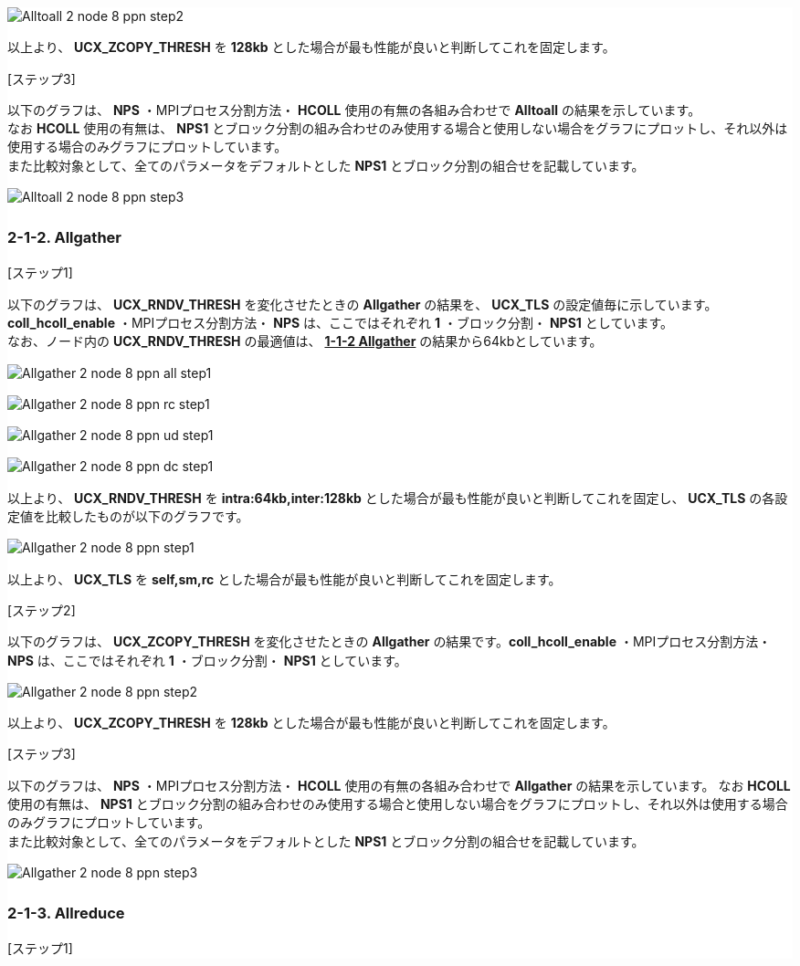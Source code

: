 ![Alltoall 2 node 8 ppn step2](ata_02_08_step2.png)

以上より、 **UCX_ZCOPY_THRESH** を **128kb** とした場合が最も性能が良いと判断してこれを固定します。

[ステップ3]

以下のグラフは、 **NPS** ・MPIプロセス分割方法・ **HCOLL** 使用の有無の各組み合わせで **Alltoall** の結果を示しています。  
なお **HCOLL** 使用の有無は、 **NPS1** とブロック分割の組み合わせのみ使用する場合と使用しない場合をグラフにプロットし、それ以外は使用する場合のみグラフにプロットしています。  
また比較対象として、全てのパラメータをデフォルトとした **NPS1** とブロック分割の組合せを記載しています。

![Alltoall 2 node 8 ppn step3](ata_02_08_step3.png)

### 2-1-2. Allgather

[ステップ1]

以下のグラフは、 **UCX_RNDV_THRESH** を変化させたときの **Allgather** の結果を、 **UCX_TLS** の設定値毎に示しています。 **coll_hcoll_enable** ・MPIプロセス分割方法・ **NPS** は、ここではそれぞれ **1** ・ブロック分割・ **NPS1** としています。  
なお、ノード内の **UCX_RNDV_THRESH** の最適値は、 **[1-1-2 Allgather](#1-1-2-allgather)** の結果から64kbとしています。

![Allgather 2 node 8 ppn all step1](aga_02_08_all_step1.png)

![Allgather 2 node 8 ppn rc step1](aga_02_08_rc_step1.png)

![Allgather 2 node 8 ppn ud step1](aga_02_08_ud_step1.png)

![Allgather 2 node 8 ppn dc step1](aga_02_08_dc_step1.png)

以上より、 **UCX_RNDV_THRESH** を **intra:64kb,inter:128kb** とした場合が最も性能が良いと判断してこれを固定し、 **UCX_TLS** の各設定値を比較したものが以下のグラフです。

![Allgather 2 node 8 ppn step1](aga_02_08_step1.png)

以上より、 **UCX_TLS** を **self,sm,rc** とした場合が最も性能が良いと判断してこれを固定します。

[ステップ2]

以下のグラフは、 **UCX_ZCOPY_THRESH** を変化させたときの **Allgather** の結果です。**coll_hcoll_enable** ・MPIプロセス分割方法・ **NPS** は、ここではそれぞれ **1** ・ブロック分割・ **NPS1** としています。

![Allgather 2 node 8 ppn step2](aga_02_08_step2.png)

以上より、 **UCX_ZCOPY_THRESH** を **128kb** とした場合が最も性能が良いと判断してこれを固定します。

[ステップ3]

以下のグラフは、 **NPS** ・MPIプロセス分割方法・ **HCOLL** 使用の有無の各組み合わせで **Allgather** の結果を示しています。
なお **HCOLL** 使用の有無は、 **NPS1** とブロック分割の組み合わせのみ使用する場合と使用しない場合をグラフにプロットし、それ以外は使用する場合のみグラフにプロットしています。  
また比較対象として、全てのパラメータをデフォルトとした **NPS1** とブロック分割の組合せを記載しています。

![Allgather 2 node 8 ppn step3](aga_02_08_step3.png)

### 2-1-3. Allreduce

[ステップ1]
